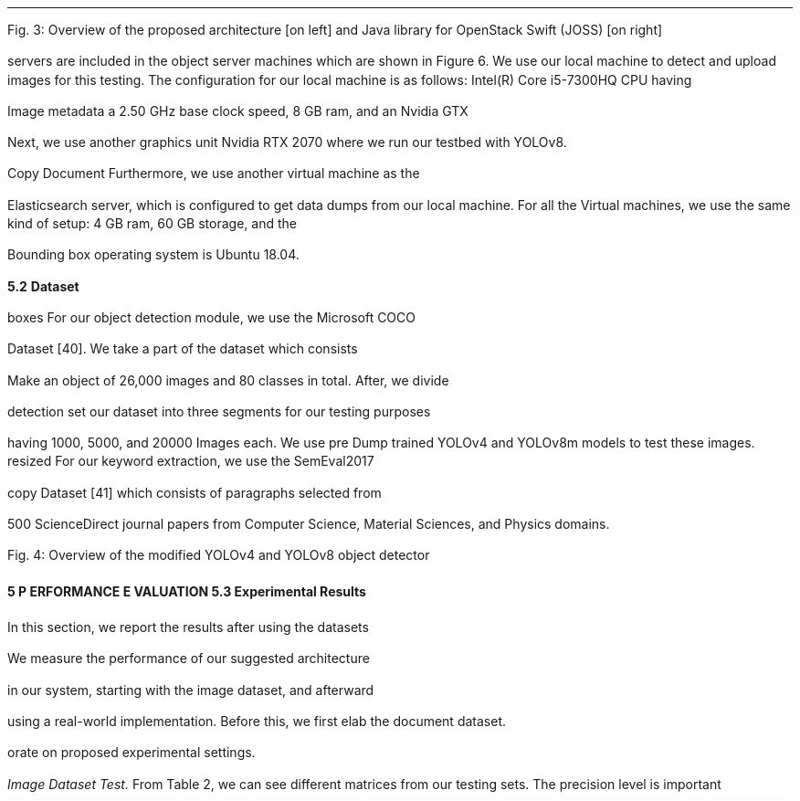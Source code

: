 
-----

Fig. 3: Overview of the proposed architecture [on left] and Java library for OpenStack Swift (JOSS) [on right]

servers are included in the object server machines which are
shown in Figure 6. We use our local machine to detect and
upload images for this testing. The configuration for our local
machine is as follows: Intel(R) Core i5-7300HQ CPU having

Image metadata a 2.50 GHz base clock speed, 8 GB ram, and an Nvidia GTX

Next, we use another graphics unit Nvidia RTX 2070
where we run our testbed with YOLOv8.

Copy Document Furthermore, we use another virtual machine as the

Elasticsearch server, which is configured to get data dumps
from our local machine. For all the Virtual machines, we use
the same kind of setup: 4 GB ram, 60 GB storage, and the

Bounding box operating system is Ubuntu 18.04.

**5.2** **Dataset**

boxes For our object detection module, we use the Microsoft COCO

Dataset [40]. We take a part of the dataset which consists

Make an object of 26,000 images and 80 classes in total. After, we divide

detection set our dataset into three segments for our testing purposes

having 1000, 5000, and 20000 Images each. We use pre
Dump trained YOLOv4 and YOLOv8m models to test these images.
resized For our keyword extraction, we use the SemEval2017

copy Dataset [41] which consists of paragraphs selected from

500 ScienceDirect journal papers from Computer Science,
Material Sciences, and Physics domains.

Fig. 4: Overview of the modified YOLOv4 and YOLOv8
object detector
#### **5 P ERFORMANCE E VALUATION 5.3 Experimental Results**

In this section, we report the results after using the datasets

We measure the performance of our suggested architecture

in our system, starting with the image dataset, and afterward

using a real-world implementation. Before this, we first elab
the document dataset.

orate on proposed experimental settings.

*Image Dataset Test.* From Table 2, we can see different matrices from our testing sets. The precision level is important
